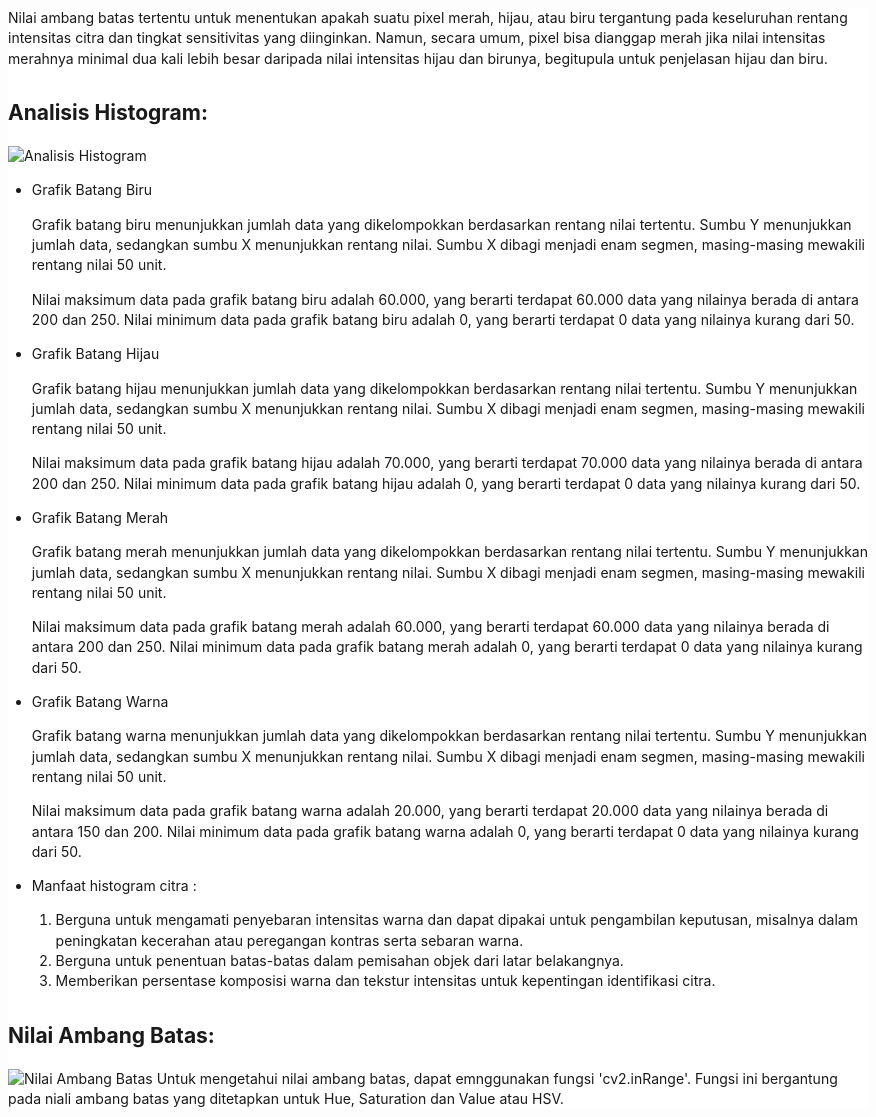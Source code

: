 Nilai ambang batas tertentu untuk menentukan apakah suatu pixel merah, hijau, atau biru tergantung pada keseluruhan rentang intensitas citra dan tingkat sensitivitas yang diinginkan. Namun, secara umum, pixel bisa dianggap merah jika nilai intensitas merahnya minimal dua kali lebih besar daripada nilai intensitas hijau dan birunya, begitupula untuk penjelasan hijau dan biru.

## Analisis Histogram:
![Analisis Histogram](https://github.com/delliee/UTS-Praktikum-PCD/assets/156888006/26596729-236c-4c82-93cf-dcae2e41ecd9)

- Grafik Batang Biru

    Grafik batang biru menunjukkan jumlah data yang dikelompokkan berdasarkan rentang nilai tertentu. Sumbu Y menunjukkan jumlah data, sedangkan sumbu X menunjukkan rentang nilai. Sumbu X dibagi menjadi enam segmen, masing-masing mewakili rentang nilai 50 unit.

    Nilai maksimum data pada grafik batang biru adalah 60.000, yang berarti terdapat 60.000 data yang nilainya berada di antara 200 dan 250. Nilai minimum data pada grafik batang biru adalah 0, yang berarti terdapat 0 data yang nilainya kurang dari 50.

- Grafik Batang Hijau

    Grafik batang hijau menunjukkan jumlah data yang dikelompokkan berdasarkan rentang nilai tertentu. Sumbu Y menunjukkan jumlah data, sedangkan sumbu X menunjukkan rentang nilai. Sumbu X dibagi menjadi enam segmen, masing-masing mewakili rentang nilai 50 unit.

    Nilai maksimum data pada grafik batang hijau adalah 70.000, yang berarti terdapat 70.000 data yang nilainya berada di antara 200 dan 250. Nilai minimum data pada grafik batang hijau adalah 0, yang berarti terdapat 0 data yang nilainya kurang dari 50.

- Grafik Batang Merah

    Grafik batang merah menunjukkan jumlah data yang dikelompokkan berdasarkan rentang nilai tertentu. Sumbu Y menunjukkan jumlah data, sedangkan sumbu X menunjukkan rentang nilai. Sumbu X dibagi menjadi enam segmen, masing-masing mewakili rentang nilai 50 unit.

    Nilai maksimum data pada grafik batang merah adalah 60.000, yang berarti terdapat 60.000 data yang nilainya berada di antara 200 dan 250. Nilai minimum data pada grafik batang merah adalah 0, yang berarti terdapat 0 data yang nilainya kurang dari 50.

- Grafik Batang Warna

    Grafik batang warna menunjukkan jumlah data yang dikelompokkan berdasarkan rentang nilai tertentu. Sumbu Y menunjukkan jumlah data, sedangkan sumbu X menunjukkan rentang nilai. Sumbu X dibagi menjadi enam segmen, masing-masing mewakili rentang nilai 50 unit.

    Nilai maksimum data pada grafik batang warna adalah 20.000, yang berarti terdapat 20.000 data yang nilainya berada di antara 150 dan 200. Nilai minimum data pada grafik batang warna adalah 0, yang berarti terdapat 0 data yang nilainya kurang dari 50.

-  Manfaat histogram citra :
    1. Berguna untuk mengamati penyebaran intensitas warna dan dapat dipakai untuk pengambilan keputusan, misalnya dalam peningkatan kecerahan atau peregangan kontras serta sebaran warna.
    2. Berguna untuk penentuan batas-batas dalam pemisahan objek dari latar belakangnya.
    3. Memberikan persentase komposisi warna dan tekstur intensitas untuk kepentingan identifikasi citra.


## Nilai Ambang Batas:
![Nilai Ambang Batas](https://github.com/delliee/UTS-Praktikum-PCD/assets/156888006/cd84cd3d-7166-4dda-9ac2-7ba9deda3644)
Untuk mengetahui nilai ambang batas, dapat emnggunakan fungsi 'cv2.inRange'. Fungsi ini bergantung pada niali ambang batas yang ditetapkan untuk Hue, Saturation dan Value atau HSV.
